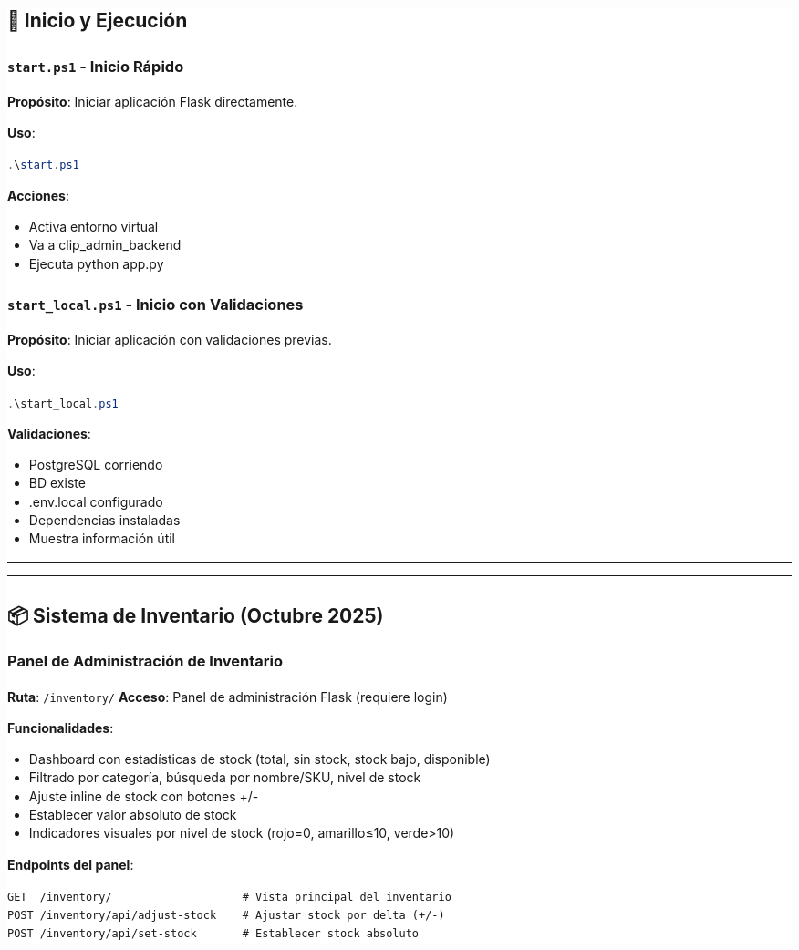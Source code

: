 ## 🚀 Inicio y Ejecución

### `start.ps1` - Inicio Rápido
**Propósito**: Iniciar aplicación Flask directamente.

**Uso**:
```powershell
.\start.ps1
```

**Acciones**:
- Activa entorno virtual
- Va a clip_admin_backend
- Ejecuta python app.py

### `start_local.ps1` - Inicio con Validaciones
**Propósito**: Iniciar aplicación con validaciones previas.

**Uso**:
```powershell
.\start_local.ps1
```

**Validaciones**:
- PostgreSQL corriendo
- BD existe
- .env.local configurado
- Dependencias instaladas
- Muestra información útil

---

---

## 📦 Sistema de Inventario (Octubre 2025)

### Panel de Administración de Inventario
**Ruta**: `/inventory/`
**Acceso**: Panel de administración Flask (requiere login)

**Funcionalidades**:
- Dashboard con estadísticas de stock (total, sin stock, stock bajo, disponible)
- Filtrado por categoría, búsqueda por nombre/SKU, nivel de stock
- Ajuste inline de stock con botones +/-
- Establecer valor absoluto de stock
- Indicadores visuales por nivel de stock (rojo=0, amarillo≤10, verde>10)

**Endpoints del panel**:
```
GET  /inventory/                    # Vista principal del inventario
POST /inventory/api/adjust-stock    # Ajustar stock por delta (+/-)
POST /inventory/api/set-stock       # Establecer stock absoluto
```
